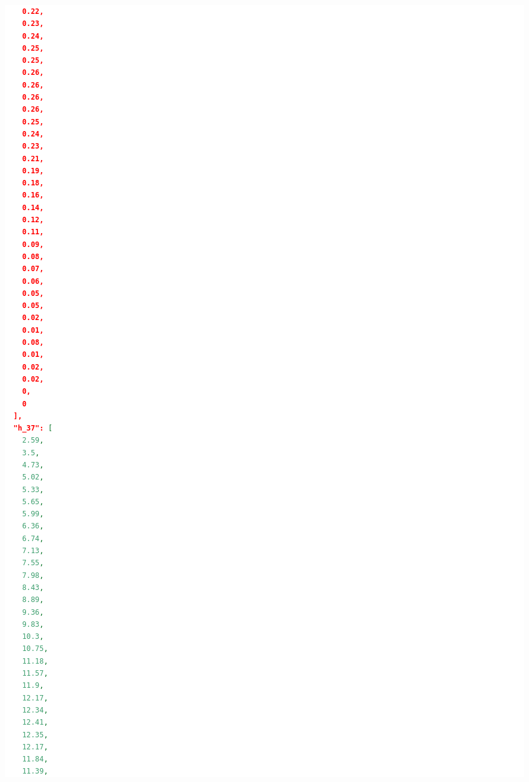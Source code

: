 ```json
    0.22,
    0.23,
    0.24,
    0.25,
    0.25,
    0.26,
    0.26,
    0.26,
    0.26,
    0.25,
    0.24,
    0.23,
    0.21,
    0.19,
    0.18,
    0.16,
    0.14,
    0.12,
    0.11,
    0.09,
    0.08,
    0.07,
    0.06,
    0.05,
    0.05,
    0.02,
    0.01,
    0.08,
    0.01,
    0.02,
    0.02,
    0,
    0
  ],
  "h_37": [
    2.59,
    3.5,
    4.73,
    5.02,
    5.33,
    5.65,
    5.99,
    6.36,
    6.74,
    7.13,
    7.55,
    7.98,
    8.43,
    8.89,
    9.36,
    9.83,
    10.3,
    10.75,
    11.18,
    11.57,
    11.9,
    12.17,
    12.34,
    12.41,
    12.35,
    12.17,
    11.84,
    11.39,
```